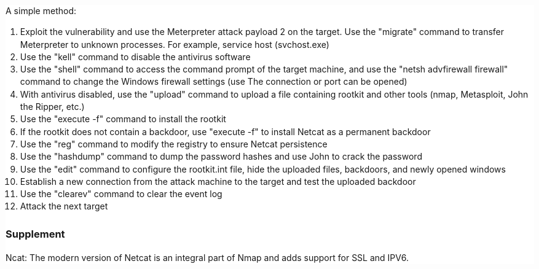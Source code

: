 A simple method:

1. Exploit the vulnerability and use the Meterpreter attack payload 
2 on the target. Use the "migrate" command to transfer Meterpreter to unknown processes. For example, service host (svchost.exe)
3. Use the "kell" command to disable the antivirus software
4. Use the "shell" command to access the command prompt of the target machine, and use the "netsh advfirewall firewall" command to change the Windows firewall settings (use The connection or port can be opened)
5. With antivirus disabled, use the "upload" command to upload a file containing rootkit and other tools (nmap, Metasploit, John the Ripper, etc.)
6. Use the "execute -f" command to install the rootkit
7. If the rootkit does not contain a backdoor, use "execute -f" to install Netcat as a permanent backdoor
8. Use the "reg" command to modify the registry to ensure Netcat persistence 
9. Use the "hashdump" command to dump the password hashes and use John to crack the password
10. Use the "edit" command to configure the rootkit.int file, hide the uploaded files, backdoors, and newly opened windows
11. Establish a new connection from the attack machine to the target and test the uploaded backdoor
12. Use the "clearev" command to clear the event log 
13. Attack the next target

### Supplement

Ncat: The modern version of Netcat is an integral part of Nmap and adds support for SSL and IPV6. 
